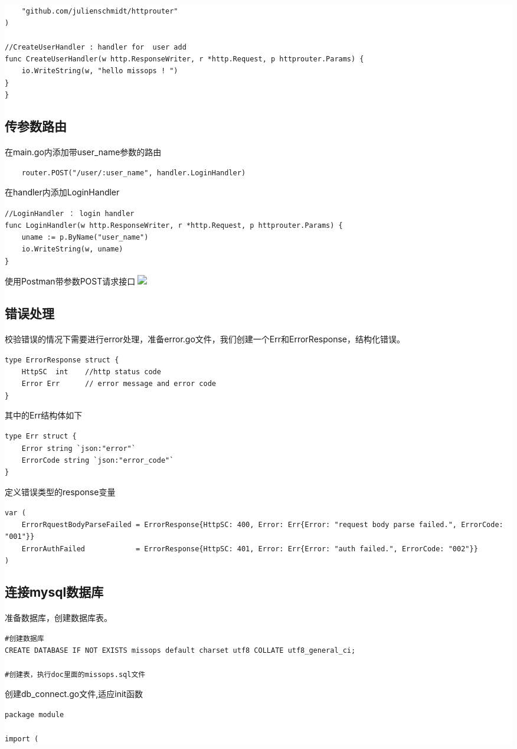 ```
	"github.com/julienschmidt/httprouter"
)

//CreateUserHandler : handler for  user add
func CreateUserHandler(w http.ResponseWriter, r *http.Request, p httprouter.Params) {
	io.WriteString(w, "hello missops ! ")
}
}
```
## 传参数路由
在main.go内添加带user_name参数的路由
```
	router.POST("/user/:user_name", handler.LoginHandler)
```
在handler内添加LoginHandler
```
//LoginHandler ： login handler
func LoginHandler(w http.ResponseWriter, r *http.Request, p httprouter.Params) {
	uname := p.ByName("user_name")
	io.WriteString(w, uname)
}
```
使用Postman带参数POST请求接口
![](http://img.hixuxu.com/2020-03-14-042314.jpg)

## 错误处理
校验错误的情况下需要进行error处理，准备error.go文件，我们创建一个Err和ErrorResponse，结构化错误。
```
type ErrorResponse struct {
	HttpSC  int    //http status code
	Error Err      // error message and error code 
}
```
其中的Err结构体如下
```
type Err struct {
	Error string `json:"error"`
	ErrorCode string `json:"error_code"`
}
```
定义错误类型的response变量
```
var (
	ErrorRquestBodyParseFailed = ErrorResponse{HttpSC: 400, Error: Err{Error: "request body parse failed.", ErrorCode: "001"}}
	ErrorAuthFailed            = ErrorResponse{HttpSC: 401, Error: Err{Error: "auth failed.", ErrorCode: "002"}}
)
```
## 连接mysql数据库
准备数据库，创建数据库表。
```
#创建数据库
CREATE DATABASE IF NOT EXISTS missops default charset utf8 COLLATE utf8_general_ci;

#创建表，执行doc里面的missops.sql文件
```
创建db_connect.go文件,适应init函数
```
package module

import (
```